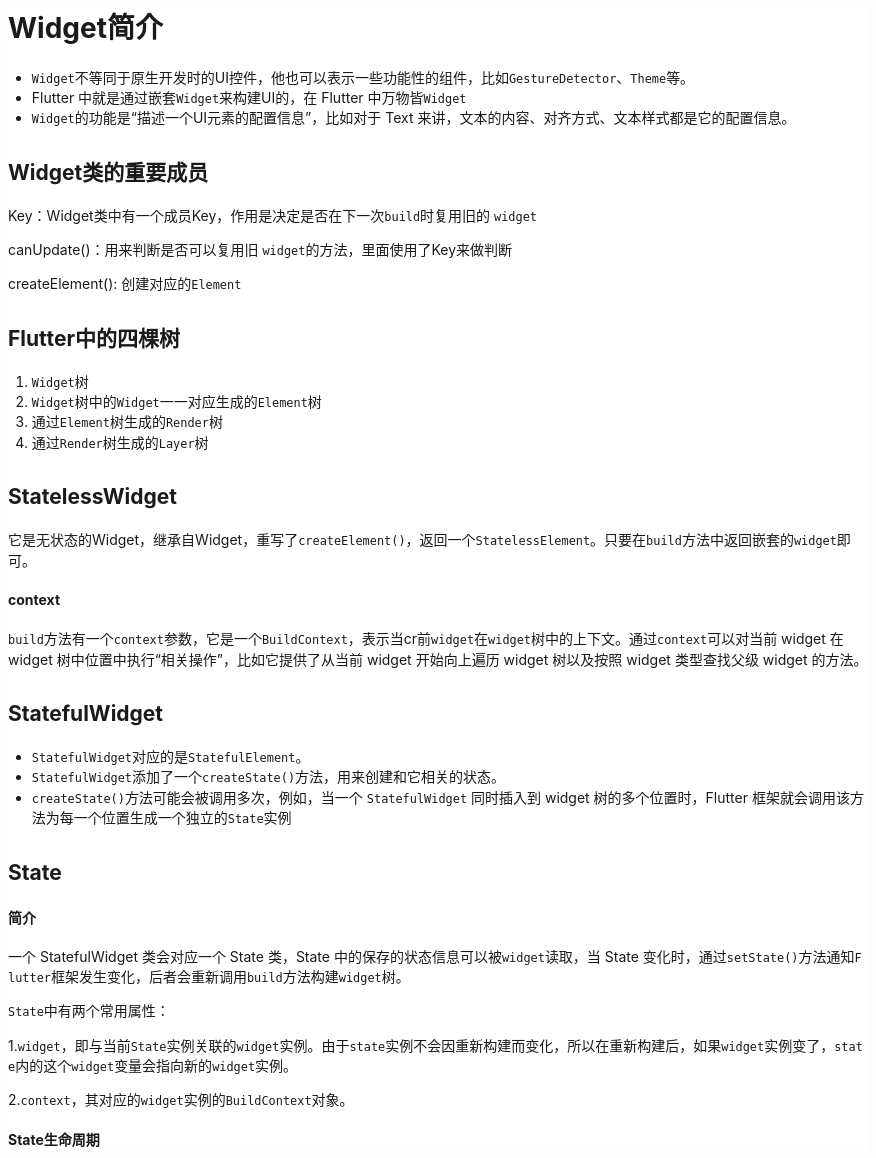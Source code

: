 # Widget简介

- `Widget`不等同于原生开发时的UI控件，他也可以表示一些功能性的组件，比如`GestureDetector`、`Theme`等。
- Flutter 中就是通过嵌套`Widget`来构建UI的，在 Flutter 中万物皆`Widget`
- `Widget`的功能是“描述一个UI元素的配置信息”，比如对于 Text 来讲，文本的内容、对齐方式、文本样式都是它的配置信息。

## Widget类的重要成员

Key：Widget类中有一个成员Key，作用是决定是否在下一次`build`时复用旧的 `widget` 

canUpdate()：用来判断是否可以复用旧 `widget`的方法，里面使用了Key来做判断

createElement(): 创建对应的`Element`

## Flutter中的四棵树

1. `Widget`树
2. `Widget`树中的`Widget`一一对应生成的`Element`树
3. 通过`Element`树生成的`Render`树
4. 通过`Render`树生成的`Layer`树

## StatelessWidget

它是无状态的Widget，继承自Widget，重写了`createElement()`，返回一个`StatelessElement`。只要在`build`方法中返回嵌套的`widget`即可。

#### context

`build`方法有一个`context`参数，它是一个`BuildContext`，表示当cr前`widget`在`widget`树中的上下文。通过`context`可以对当前 widget 在 widget 树中位置中执行“相关操作”，比如它提供了从当前 widget 开始向上遍历 widget 树以及按照 widget 类型查找父级 widget 的方法。

## StatefulWidget

- `StatefulWidget`对应的是`StatefulElement`。
- `StatefulWidget`添加了一个`createState()`方法，用来创建和它相关的状态。
- `createState()`方法可能会被调用多次，例如，当一个 `StatefulWidget` 同时插入到 widget 树的多个位置时，Flutter 框架就会调用该方法为每一个位置生成一个独立的`State`实例

## State

#### 简介

一个 StatefulWidget 类会对应一个 State 类，State 中的保存的状态信息可以被`widget`读取，当 State 变化时，通过`setState()`方法通知`Flutter`框架发生变化，后者会重新调用`build`方法构建`widget`树。

`State`中有两个常用属性：

1.`widget`，即与当前`State`实例关联的`widget`实例。由于`state`实例不会因重新构建而变化，所以在重新构建后，如果`widget`实例变了，`state`内的这个`widget`变量会指向新的`widget`实例。

2.`context`，其对应的`widget`实例的`BuildContext`对象。

#### State生命周期
